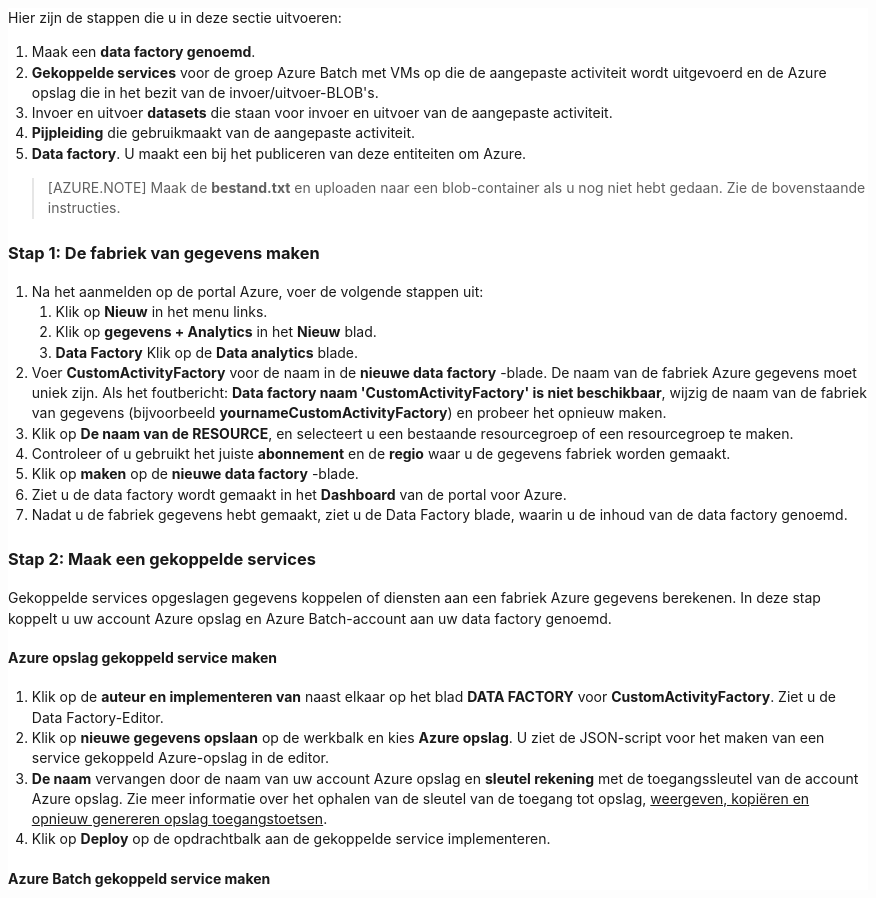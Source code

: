 
Hier zijn de stappen die u in deze sectie uitvoeren:

1. Maak een **data factory genoemd**.
2. **Gekoppelde services** voor de groep Azure Batch met VMs op die de aangepaste activiteit wordt uitgevoerd en de Azure opslag die in het bezit van de invoer/uitvoer-BLOB's. 
2. Invoer en uitvoer **datasets** die staan voor invoer en uitvoer van de aangepaste activiteit. 
3. **Pijpleiding** die gebruikmaakt van de aangepaste activiteit.
4. **Data factory**. U maakt een bij het publiceren van deze entiteiten om Azure. 

> [AZURE.NOTE] Maak de **bestand.txt** en uploaden naar een blob-container als u nog niet hebt gedaan. Zie de bovenstaande instructies.  

### <a name="step-1-create-the-data-factory"></a>Stap 1: De fabriek van gegevens maken

1.  Na het aanmelden op de portal Azure, voer de volgende stappen uit:
    1.  Klik op **Nieuw** in het menu links.
    2.  Klik op **gegevens + Analytics** in het **Nieuw** blad.
    3.  **Data Factory** Klik op de **Data analytics** blade.
2.  Voer **CustomActivityFactory** voor de naam in de **nieuwe data factory** -blade. De naam van de fabriek Azure gegevens moet uniek zijn. Als het foutbericht: **Data factory naam 'CustomActivityFactory' is niet beschikbaar**, wijzig de naam van de fabriek van gegevens (bijvoorbeeld **yournameCustomActivityFactory**) en probeer het opnieuw maken.
3.  Klik op **De naam van de RESOURCE**, en selecteert u een bestaande resourcegroep of een resourcegroep te maken. 
4.  Controleer of u gebruikt het juiste **abonnement** en de **regio** waar u de gegevens fabriek worden gemaakt. 
5.  Klik op **maken** op de **nieuwe data factory** -blade.
6.  Ziet u de data factory wordt gemaakt in het **Dashboard** van de portal voor Azure.
7.  Nadat u de fabriek gegevens hebt gemaakt, ziet u de Data Factory blade, waarin u de inhoud van de data factory genoemd.

### <a name="step-2-create-linked-services"></a>Stap 2: Maak een gekoppelde services

Gekoppelde services opgeslagen gegevens koppelen of diensten aan een fabriek Azure gegevens berekenen. In deze stap koppelt u uw account Azure opslag en Azure Batch-account aan uw data factory genoemd.

#### <a name="create-azure-storage-linked-service"></a>Azure opslag gekoppeld service maken

1.  Klik op de **auteur en implementeren van** naast elkaar op het blad **DATA FACTORY** voor **CustomActivityFactory**. Ziet u de Data Factory-Editor.
2.  Klik op **nieuwe gegevens opslaan** op de werkbalk en kies **Azure opslag**. U ziet de JSON-script voor het maken van een service gekoppeld Azure-opslag in de editor.
3.  **De naam** vervangen door de naam van uw account Azure opslag en **sleutel rekening** met de toegangssleutel van de account Azure opslag. Zie meer informatie over het ophalen van de sleutel van de toegang tot opslag, [weergeven, kopiëren en opnieuw genereren opslag toegangstoetsen](../storage/storage-create-storage-account.md#view-copy-and-regenerate-storage-access-keys).
4.  Klik op **Deploy** op de opdrachtbalk aan de gekoppelde service implementeren.

#### <a name="create-azure-batch-linked-service"></a>Azure Batch gekoppeld service maken


[batch-net-library]: ../batch/batch-dotnet-get-started.md
[batch-create-account]: ../batch/batch-account-create-portal.md
[batch-technical-overview]: ../batch/batch-technical-overview.md
[batch-get-started]: ../batch/batch-dotnet-get-started.md
[use-custom-activities]: data-factory-use-custom-activities.md
[troubleshoot]: data-factory-troubleshoot.md
[data-factory-introduction]: data-factory-introduction.md
[azure-powershell-install]: https://github.com/Azure/azure-sdk-tools/releases
[developer-reference]: http://go.microsoft.com/fwlink/?LinkId=516908
[cmdlet-reference]: http://go.microsoft.com/fwlink/?LinkId=517456
[new-azure-batch-account]: https://msdn.microsoft.com/library/mt125880.aspx
[new-azure-batch-pool]: https://msdn.microsoft.com/library/mt125936.aspx
[azure-batch-blog]: http://blogs.technet.com/b/windowshpc/archive/2014/10/28/using-azure-powershell-to-manage-azure-batch-account.aspx
[nuget-package]: http://go.microsoft.com/fwlink/?LinkId=517478
[azure-developer-center]: http://azure.microsoft.com/develop/net/
[adf-developer-reference]: http://go.microsoft.com/fwlink/?LinkId=516908
[azure-preview-portal]: https://portal.azure.com/
[adfgetstarted]: data-factory-copy-data-from-azure-blob-storage-to-sql-database.md
[hivewalkthrough]: data-factory-data-transformation-activities.md
[image-data-factory-ouput-from-custom-activity]: ./media/data-factory-use-custom-activities/OutputFilesFromCustomActivity.png
[image-data-factory-download-logs-from-custom-activity]: ./media/data-factory-use-custom-activities/DownloadLogsFromCustomActivity.png